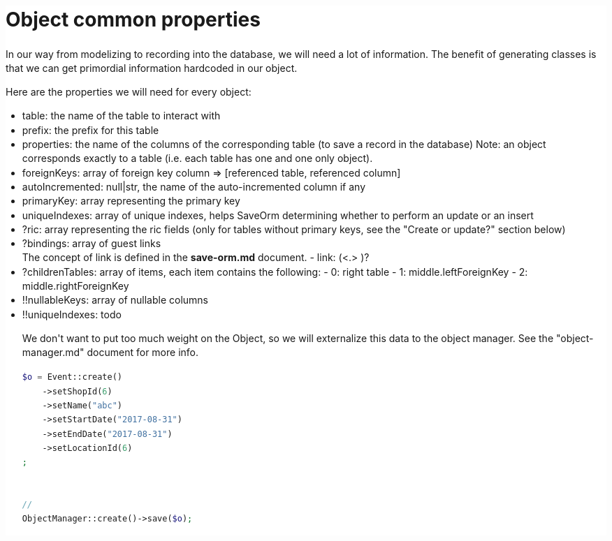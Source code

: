 

Object common properties
=========================

In our way from modelizing to recording into the database, we will need a lot of information.
The benefit of generating classes is that we can get primordial information hardcoded in our object.

Here are the properties we will need for every object:


- table: the name of the table to interact with
- prefix: the prefix for this table
- properties: the name of the columns of the corresponding table (to save a record in the database)
            Note: an object corresponds exactly to a table (i.e. each table has one and one only object).
- foreignKeys: array of foreign key column => \[referenced table, referenced column]
- autoIncremented: null|str, the name of the auto-incremented column if any
- primaryKey: array representing the primary key 
- uniqueIndexes: array of unique indexes, helps SaveOrm determining whether to perform an update or an insert 
- ?ric: array representing the ric fields (only for tables without primary keys, see the "Create or update?" section below) 
- ?bindings: array of guest links  
        The concept of link is defined in the **save-orm.md** document.
                    - link: <table> (<.> <column>)?
- ?childrenTables: array of items, each item contains the following:
                        - 0: right table
                        - 1: middle.leftForeignKey
                        - 2: middle.rightForeignKey
- !!nullableKeys: array of nullable columns 
- !!uniqueIndexes: todo


We don't want to put too much weight on the Object, so we will externalize this data to the object manager.
See the "object-manager.md" document for more info.



```php
$o = Event::create()
    ->setShopId(6)
    ->setName("abc")
    ->setStartDate("2017-08-31")
    ->setEndDate("2017-08-31")
    ->setLocationId(6)
;


//  
ObjectManager::create()->save($o);

```
 
                

